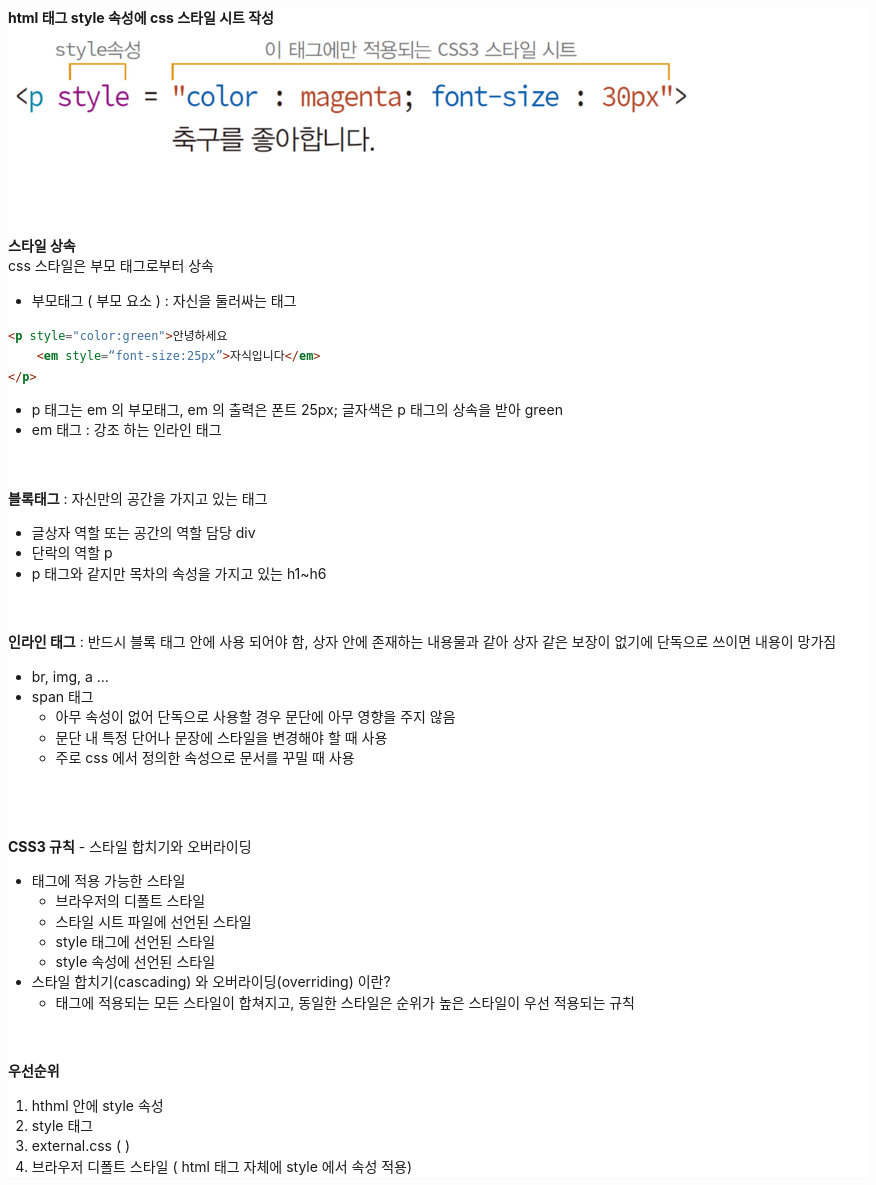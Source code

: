 **html 태그 style 속성에 css 스타일 시트 작성**  
<img src="../Img/HTML&CSS/CSS1_2.png" width="700px">


<br><br>

**스타일 상속**  
css 스타일은 부모 태그로부터 상속
- 부모태그 ( 부모 요소 ) : 자신을 둘러싸는 태그

```html
<p style="color:green">안녕하세요
    <em style=“font-size:25px”>자식입니다</em>
</p>
```
- p 태그는 em 의 부모태그, em 의 출력은 폰트 25px; 글자색은 p 태그의 상속을 받아 green
- em 태그 : 강조 하는 인라인 태그

<br>

**블록태그** : 자신만의 공간을 가지고 있는 태그
- 글상자 역할 또는 공간의 역할 담당 div
- 단락의 역할 p
- p 태그와 같지만 목차의 속성을 가지고 있는 h1~h6

<br>

**인라인 태그** : 반드시 블록 태그 안에 사용 되어야 함, 상자 안에 존재하는 내용물과 같아 상자 같은 보장이 없기에 단독으로 쓰이면 내용이 망가짐
- br, img, a ...
- span 태그
  - 아무 속성이 없어 단독으로 사용할 경우 문단에 아무 영향을 주지 않음
  - 문단 내 특정 단어나 문장에 스타일을 변경해야 할 때 사용
  - 주로 css 에서 정의한 속성으로 문서를 꾸밀 때 사용

<br><br>

**CSS3 규칙** - 스타일 합치기와 오버라이딩
- 태그에 적용 가능한 스타일
  - 브라우저의 디폴트 스타일
  - 스타일 시트 파일에 선언된 스타일
  - style 태그에 선언된 스타일
  - style 속성에 선언된 스타일
- 스타일 합치기(cascading) 와 오버라이딩(overriding) 이란?
  - 태그에 적용되는 모든 스타일이 합쳐지고, 동일한 스타일은 순위가 높은 스타일이 우선 적용되는 규칙

<br>

**우선순위**
1. hthml 안에 style 속성
2. style 태그
3. external.css (  )
4. 브라우저 디폴트 스타일 ( html 태그 자체에 style 에서 속성 적용)
